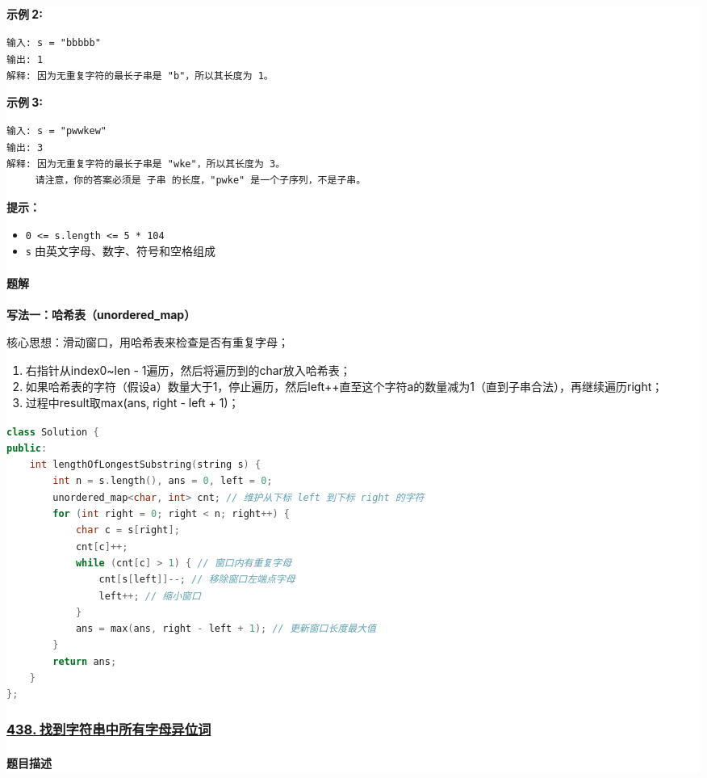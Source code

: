**示例 2:**

```
输入: s = "bbbbb"
输出: 1
解释: 因为无重复字符的最长子串是 "b"，所以其长度为 1。
```

**示例 3:**

```
输入: s = "pwwkew"
输出: 3
解释: 因为无重复字符的最长子串是 "wke"，所以其长度为 3。
     请注意，你的答案必须是 子串 的长度，"pwke" 是一个子序列，不是子串。
```

**提示：**

- `0 <= s.length <= 5 * 104`
- `s` 由英文字母、数字、符号和空格组成

#### 题解

**写法一：哈希表（unordered_map）**

核心思想：滑动窗口，用哈希表来检查是否有重复字母；

1. 右指针从index0~len - 1遍历，然后将遍历到的char放入哈希表；
2. 如果哈希表的字符（假设a）数量大于1，停止遍历，然后left++直至这个字符a的数量减为1（直到子串合法），再继续遍历right；
3. 过程中result取max(ans, right - left + 1)；

```c++
class Solution {
public:
    int lengthOfLongestSubstring(string s) {
        int n = s.length(), ans = 0, left = 0;
        unordered_map<char, int> cnt; // 维护从下标 left 到下标 right 的字符
        for (int right = 0; right < n; right++) {
            char c = s[right];
            cnt[c]++;
            while (cnt[c] > 1) { // 窗口内有重复字母
                cnt[s[left]]--; // 移除窗口左端点字母
                left++; // 缩小窗口
            }
            ans = max(ans, right - left + 1); // 更新窗口长度最大值
        }
        return ans;
    }
};
```

### [438. 找到字符串中所有字母异位词](https://leetcode.cn/problems/find-all-anagrams-in-a-string/)

#### 题目描述
